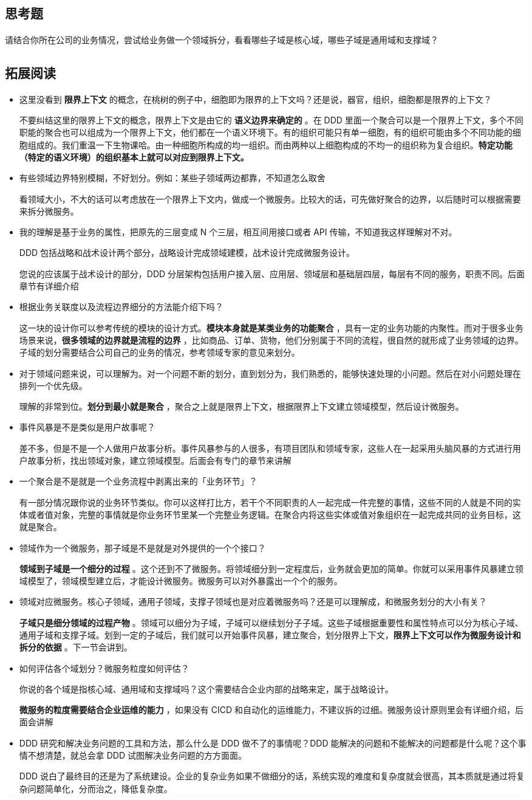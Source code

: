 ## 思考题

请结合你所在公司的业务情况，尝试给业务做一个领域拆分，看看哪些子域是核心域，哪些子域是通用域和支撑域？

## 拓展阅读

- 这里没看到 **限界上下文** 的概念，在桃树的例子中，细胞即为限界的上下文吗？还是说，器官，组织，细胞都是限界的上下文？

  不要纠结这里的限界上下文的概念，限界上下文是由它的 **语义边界来确定的** 。在 DDD 里面一个聚合可以是一个限界上下文，多个不同职能的聚合也可以组成为一个限界上下文，他们都在一个语义环境下。有的组织可能只有单一细胞，有的组织可能由多个不同功能的细胞组成的。我们重温一下生物课哈。由一种细胞所构成的均一组织。而由两种以上细胞构成的不均一的组织称为复合组织。**特定功能（特定的语义环境）的组织基本上就可以对应到限界上下文。**

- 有些领域边界特别模糊，不好划分。例如：某些子领域两边都靠，不知道怎么取舍

  看领域大小，不大的话可以考虑放在一个限界上下文内，做成一个微服务。比较大的话，可先做好聚合的边界，以后随时可以根据需要来拆分微服务。

- 我的理解是基于业务的属性，把原先的三层变成 N 个三层，相互间用接口或者 API 传输，不知道我这样理解对不对。

  DDD 包括战略和战术设计两个部分，战略设计完成领域建模，战术设计完成微服务设计。

  您说的应该属于战术设计的部分，DDD 分层架构包括用户接入层、应用层、领域层和基础层四层，每层有不同的服务，职责不同。后面章节有详细介绍

- 根据业务关联度以及流程边界细分的方法能介绍下吗？

  这一块的设计你可以参考传统的模块的设计方式。**模块本身就是某类业务的功能聚合** ，具有一定的业务功能的内聚性。而对于很多业务场景来说，**很多领域的边界就是流程的边界** ，比如商品、订单、货物，他们分别属于不同的流程，很自然的就形成了业务领域的边界。子域的划分需要结合公司自己的业务的情况，参考领域专家的意见来划分。

- 对于领域问题来说，可以理解为。对一个问题不断的划分，直到划分为，我们熟悉的，能够快速处理的小问题。然后在对小问题处理在排列一个优先级。

  理解的非常到位。**划分到最小就是聚合** ，聚合之上就是限界上下文，根据限界上下文建立领域模型，然后设计微服务。

- 事件风暴是不是类似是用户故事呢？

  差不多，但是不是一个人做用户故事分析。事件风暴参与的人很多，有项目团队和领域专家，这些人在一起采用头脑风暴的方式进行用户故事分析，找出领域对象，建立领域模型。后面会有专门的章节来讲解

- 一个聚合是不是就是一个业务流程中剥离出来的「业务环节」？

  有一部分情况跟你说的业务环节类似。你可以这样打比方，若干个不同职责的人一起完成一件完整的事情，这些不同的人就是不同的实体或者值对象，完整的事情就是你业务环节里某一个完整业务逻辑。在聚合内将这些实体或值对象组织在一起完成共同的业务目标，这就是聚合。

- 领域作为一个微服务，那子域是不是就是对外提供的一个个接口？

  **领域到子域是一个细分的过程** 。这个还到不了微服务。将领域细分到一定程度后，业务就会更加的简单。你就可以采用事件风暴建立领域模型了，领域模型建立后，才能设计微服务。微服务可以对外暴露出一个个的服务。

- 领域对应微服务。核心子领域，通用子领域，支撑子领域也是对应着微服务吗？还是可以理解成，和微服务划分的大小有关？

  **子域只是细分领域的过程产物** 。领域可以细分为子域，子域可以继续划分子子域。这些子域根据重要性和属性特点可以分为核心子域、通用子域和支撑子域。划到一定的子域后，我们就可以开始事件风暴，建立聚合，划分限界上下文，**限界上下文可以作为微服务设计和拆分的依据** 。下一节会讲到。

- 如何评估各个域划分？微服务粒度如何评估？

  你说的各个域是指核心域、通用域和支撑域吗？这个需要结合企业内部的战略来定，属于战略设计。

  **微服务的粒度需要结合企业运维的能力** ，如果没有 CICD 和自动化的运维能力，不建议拆的过细。微服务设计原则里会有详细介绍，后面会讲解

- DDD 研究和解决业务问题的工具和方法，那么什么是 DDD 做不了的事情呢？DDD 能解决的问题和不能解决的问题都是什么呢？这个事情不想清楚，就总会拿 DDD 试图解决业务问题的方方面面。

  DDD 说白了最终目的还是为了系统建设。企业的复杂业务如果不做细分的话，系统实现的难度和复杂度就会很高，其本质就是通过将复杂问题简单化，分而治之，降低复杂度。